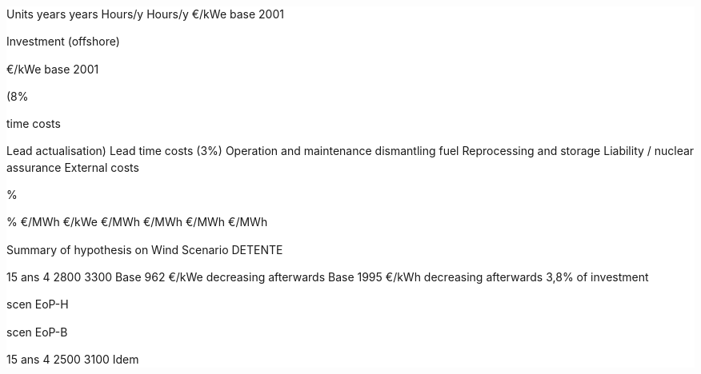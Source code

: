 Units
years
years
Hours/y
Hours/y
€/kWe base 2001

Investment (offshore)

€/kWe base 2001

(8%

time   costs

Lead
actualisation)
Lead time costs (3%)
Operation and maintenance
dismantling
fuel
Reprocessing and storage
Liability / nuclear assurance
External costs

%

%
€/MWh
€/kWe
€/MWh
€/MWh
€/MWh
€/MWh

Summary of hypothesis on Wind
Scenario DETENTE

15 ans
4
2800
3300
Base 962 €/kWe
decreasing afterwards
Base 1995 €/kWh
decreasing afterwards
3,8% of investment

scen EoP-H

scen EoP-B

15 ans
4
2500
3100
Idem
